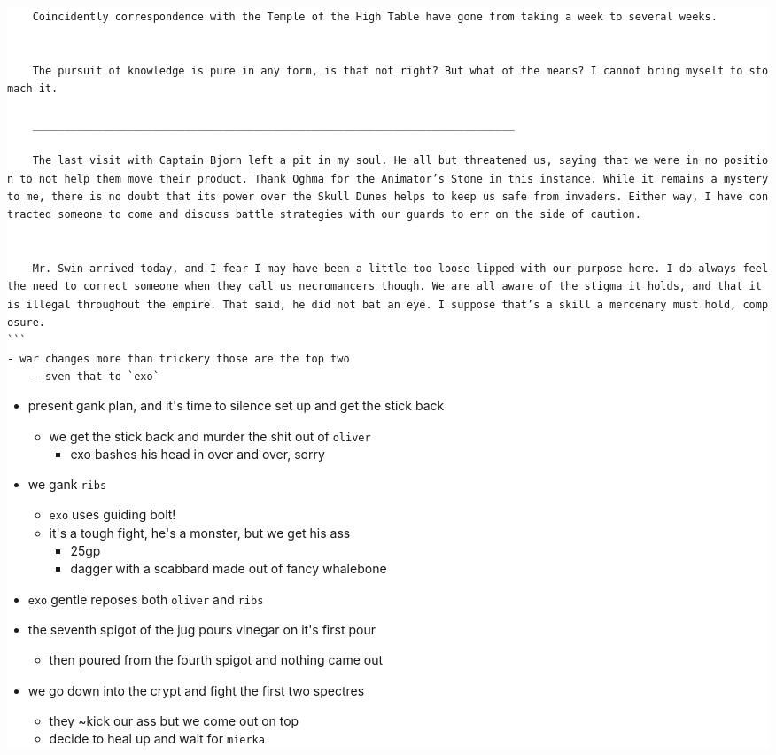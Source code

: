 
        Coincidently correspondence with the Temple of the High Table have gone from taking a week to several weeks. 


        The pursuit of knowledge is pure in any form, is that not right? But what of the means? I cannot bring myself to stomach it. 

        ____________________________________________________________________________

        The last visit with Captain Bjorn left a pit in my soul. He all but threatened us, saying that we were in no position to not help them move their product. Thank Oghma for the Animator’s Stone in this instance. While it remains a mystery to me, there is no doubt that its power over the Skull Dunes helps to keep us safe from invaders. Either way, I have contracted someone to come and discuss battle strategies with our guards to err on the side of caution.  


        Mr. Swin arrived today, and I fear I may have been a little too loose-lipped with our purpose here. I do always feel the need to correct someone when they call us necromancers though. We are all aware of the stigma it holds, and that it is illegal throughout the empire. That said, he did not bat an eye. I suppose that’s a skill a mercenary must hold, composure.
    ```
    - war changes more than trickery those are the top two
        - sven that to `exo`

- present gank plan, and it's time to silence set up and get the stick back
    - we get the stick back and murder the shit out of `oliver`
        - exo bashes his head in over and over, sorry

- we gank `ribs`
    - `exo` uses guiding bolt!
    - it's a tough fight, he's a monster, but we get his ass
        - 25gp
        - dagger with a scabbard made out of fancy whalebone

- `exo` gentle reposes both `oliver` and `ribs`

- the seventh spigot of the jug pours vinegar on it's first pour
    - then poured from the fourth spigot and nothing came out

- we go down into the crypt and fight the first two spectres
    - they ~kick our ass but we come out on top
    - decide to heal up and wait for `mierka`
